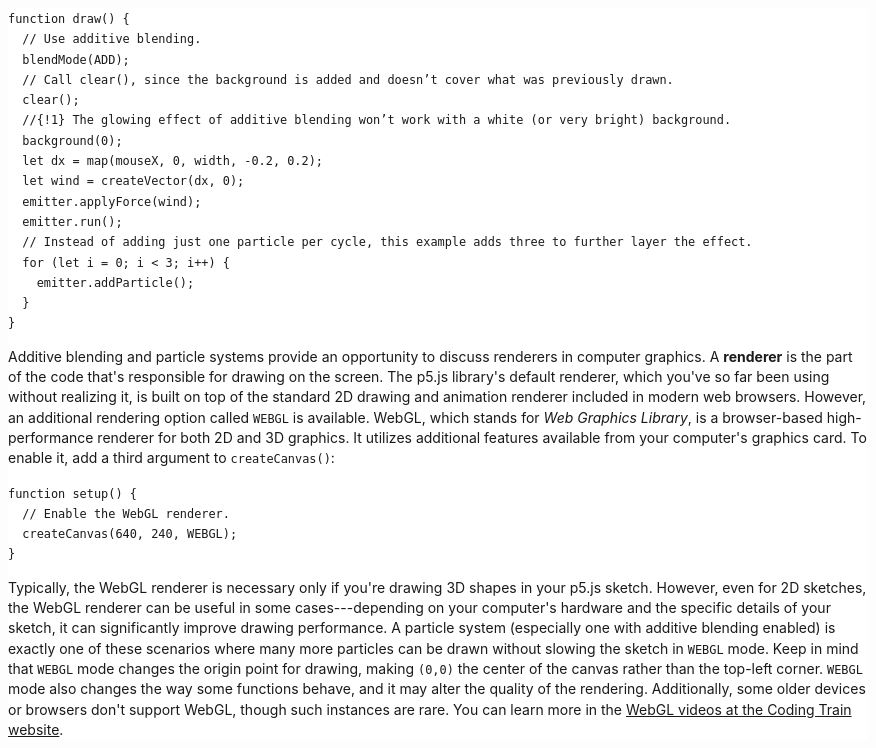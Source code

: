 ``` {.codesplit code-language="javascript"}
function draw() {
  // Use additive blending.
  blendMode(ADD);
  // Call clear(), since the background is added and doesn’t cover what was previously drawn.
  clear();
  //{!1} The glowing effect of additive blending won’t work with a white (or very bright) background.
  background(0);
  let dx = map(mouseX, 0, width, -0.2, 0.2);
  let wind = createVector(dx, 0);
  emitter.applyForce(wind);
  emitter.run();
  // Instead of adding just one particle per cycle, this example adds three to further layer the effect.
  for (let i = 0; i < 3; i++) {
    emitter.addParticle();
  }
}
```

Additive blending and particle systems provide an opportunity to discuss
renderers in computer graphics. A **renderer** is the part of the code
that's responsible for drawing on the screen. The p5.js library's
default renderer, which you've so far been using without realizing it,
is built on top of the standard 2D drawing and animation renderer
included in modern web browsers. However, an additional rendering option
called `WEBGL` is available. WebGL, which stands for *Web Graphics
Library*, is a browser-based high-performance renderer for both 2D and
3D graphics. It utilizes additional features available from your
computer's graphics card. To enable it, add a third argument to
`createCanvas()`:

``` {.codesplit code-language="javascript"}
function setup() {
  // Enable the WebGL renderer.
  createCanvas(640, 240, WEBGL);
}
```

Typically, the WebGL renderer is necessary only if you're drawing 3D
shapes in your p5.js sketch. However, even for 2D sketches, the WebGL
renderer can be useful in some cases---depending on your computer's
hardware and the specific details of your sketch, it can significantly
improve drawing performance. A particle system (especially one with
additive blending enabled) is exactly one of these scenarios where many
more particles can be drawn without slowing the sketch in `WEBGL` mode.
Keep in mind that `WEBGL` mode changes the origin point for drawing,
making `(0,0)` the center of the canvas rather than the top-left corner.
`WEBGL` mode also changes the way some functions behave, and it may
alter the quality of the rendering. Additionally, some older devices or
browsers don't support WebGL, though such instances are rare. You can
learn more in the [WebGL videos at the Coding Train
website](https://thecodingtrain.com/webgl).
